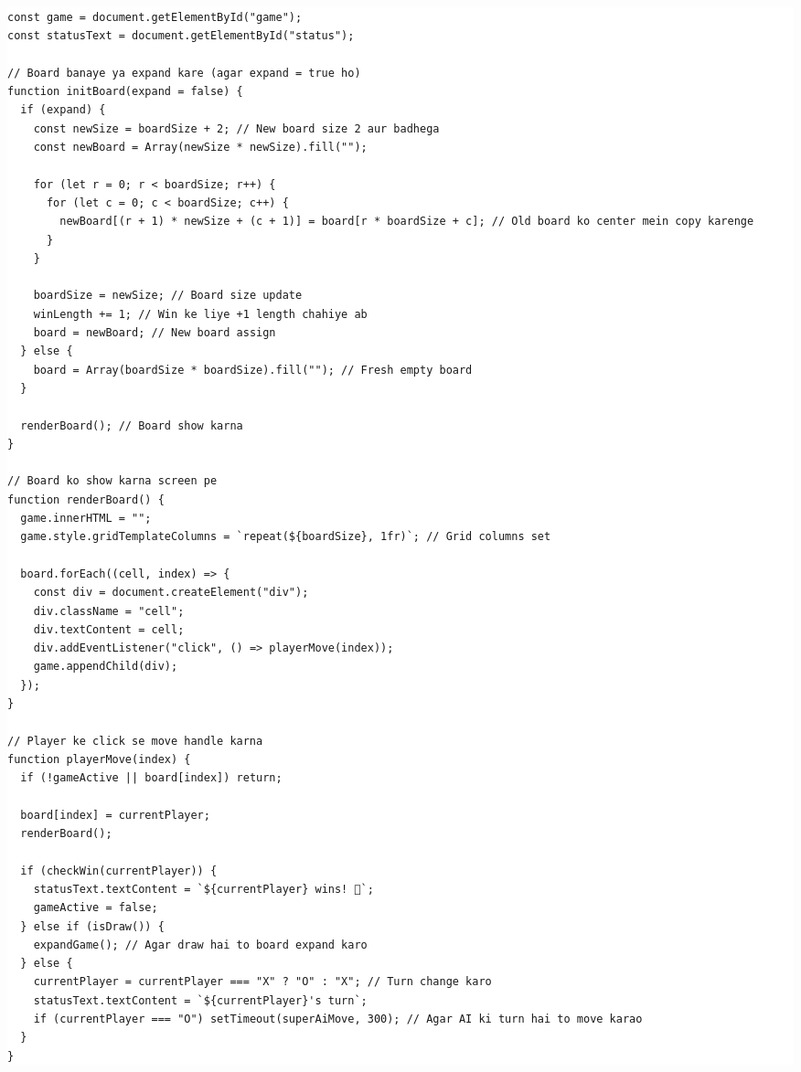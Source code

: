    const game = document.getElementById("game");
    const statusText = document.getElementById("status");

    // Board banaye ya expand kare (agar expand = true ho)
    function initBoard(expand = false) {
      if (expand) {
        const newSize = boardSize + 2; // New board size 2 aur badhega
        const newBoard = Array(newSize * newSize).fill("");

        for (let r = 0; r < boardSize; r++) {
          for (let c = 0; c < boardSize; c++) {
            newBoard[(r + 1) * newSize + (c + 1)] = board[r * boardSize + c]; // Old board ko center mein copy karenge
          }
        }

        boardSize = newSize; // Board size update
        winLength += 1; // Win ke liye +1 length chahiye ab
        board = newBoard; // New board assign
      } else {
        board = Array(boardSize * boardSize).fill(""); // Fresh empty board
      }

      renderBoard(); // Board show karna
    }

    // Board ko show karna screen pe
    function renderBoard() {
      game.innerHTML = "";
      game.style.gridTemplateColumns = `repeat(${boardSize}, 1fr)`; // Grid columns set

      board.forEach((cell, index) => {
        const div = document.createElement("div");
        div.className = "cell";
        div.textContent = cell;
        div.addEventListener("click", () => playerMove(index));
        game.appendChild(div);
      });
    }

    // Player ke click se move handle karna
    function playerMove(index) {
      if (!gameActive || board[index]) return;

      board[index] = currentPlayer;
      renderBoard();

      if (checkWin(currentPlayer)) {
        statusText.textContent = `${currentPlayer} wins! 🎉`;
        gameActive = false;
      } else if (isDraw()) {
        expandGame(); // Agar draw hai to board expand karo
      } else {
        currentPlayer = currentPlayer === "X" ? "O" : "X"; // Turn change karo
        statusText.textContent = `${currentPlayer}'s turn`;
        if (currentPlayer === "O") setTimeout(superAiMove, 300); // Agar AI ki turn hai to move karao
      }
    }

